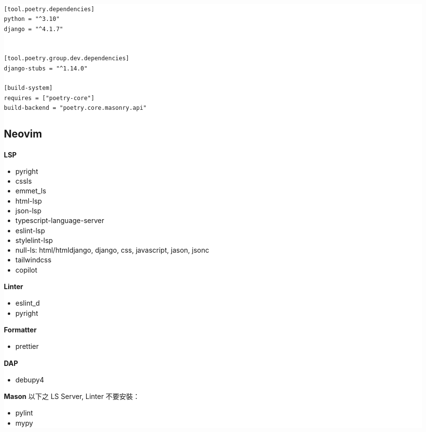     [tool.poetry.dependencies]
    python = "^3.10"
    django = "^4.1.7"


    [tool.poetry.group.dev.dependencies]
    django-stubs = "^1.14.0"

    [build-system]
    requires = ["poetry-core"]
    build-backend = "poetry.core.masonry.api"

## Neovim

**LSP**

- pyright
- cssls
- emmet_ls
- html-lsp
- json-lsp
- typescript-language-server
- eslint-lsp
- stylelint-lsp
- null-ls: html/htmldjango, django, css, javascript, jason, jsonc
- tailwindcss
- copilot

**Linter**

- eslint_d
- pyright

**Formatter**

- prettier

**DAP**

- debupy4

**Mason**
以下之 LS Server, Linter 不要安裝：

- pylint
- mypy
